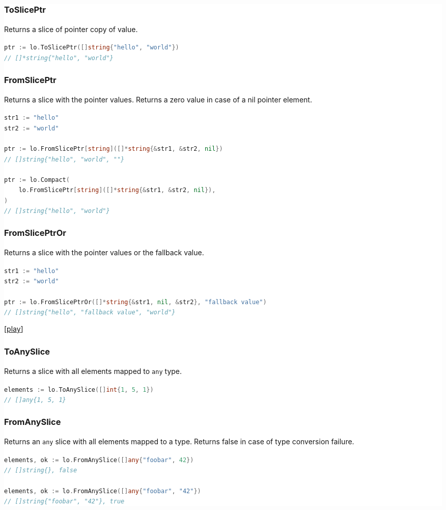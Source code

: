 ### ToSlicePtr

Returns a slice of pointer copy of value.

```go
ptr := lo.ToSlicePtr([]string{"hello", "world"})
// []*string{"hello", "world"}
```

### FromSlicePtr

Returns a slice with the pointer values.
Returns a zero value in case of a nil pointer element.

```go
str1 := "hello"
str2 := "world"

ptr := lo.FromSlicePtr[string]([]*string{&str1, &str2, nil})
// []string{"hello", "world", ""}

ptr := lo.Compact(
    lo.FromSlicePtr[string]([]*string{&str1, &str2, nil}),
)
// []string{"hello", "world"}
```

### FromSlicePtrOr

Returns a slice with the pointer values or the fallback value.

```go
str1 := "hello"
str2 := "world"

ptr := lo.FromSlicePtrOr([]*string{&str1, nil, &str2}, "fallback value")
// []string{"hello", "fallback value", "world"}
```

[[play](https://go.dev/play/p/CuXGVzo9G65)]

### ToAnySlice

Returns a slice with all elements mapped to `any` type.

```go
elements := lo.ToAnySlice([]int{1, 5, 1})
// []any{1, 5, 1}
```

### FromAnySlice

Returns an `any` slice with all elements mapped to a type. Returns false in case of type conversion failure.

```go
elements, ok := lo.FromAnySlice([]any{"foobar", 42})
// []string{}, false

elements, ok := lo.FromAnySlice([]any{"foobar", "42"})
// []string{"foobar", "42"}, true
```
